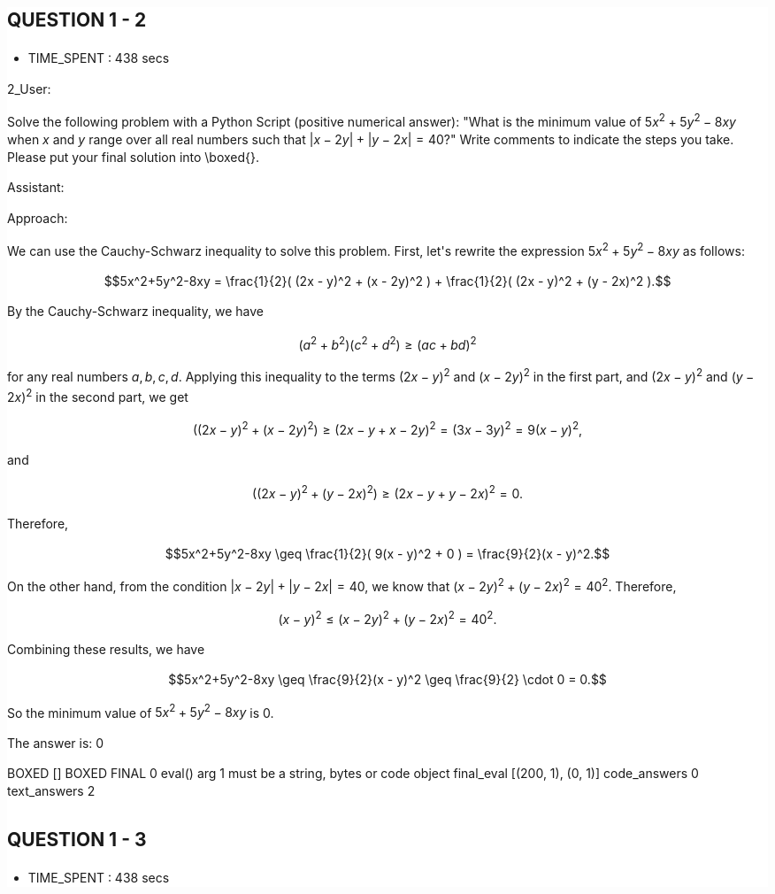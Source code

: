 

## QUESTION 1 - 2 
- TIME_SPENT : 438 secs

2_User:

Solve the following problem with a Python Script (positive numerical answer):
"What is the minimum value of $5x^2+5y^2-8xy$ when $x$ and $y$ range over all real numbers such that $|x-2y| + |y-2x| = 40$?"
Write comments to indicate the steps you take. Please put your final solution into \boxed{}.

Assistant:

Approach:



We can use the Cauchy-Schwarz inequality to solve this problem. First, let's rewrite the expression $5x^2+5y^2-8xy$ as follows:

$$5x^2+5y^2-8xy = \frac{1}{2}( (2x - y)^2 + (x - 2y)^2 ) + \frac{1}{2}( (2x - y)^2 + (y - 2x)^2 ).$$

By the Cauchy-Schwarz inequality, we have

$$(a^2 + b^2)(c^2 + d^2) \geq (ac + bd)^2$$

for any real numbers $a, b, c, d$. Applying this inequality to the terms $(2x - y)^2$ and $(x - 2y)^2$ in the first part, and $(2x - y)^2$ and $(y - 2x)^2$ in the second part, we get

$$( (2x - y)^2 + (x - 2y)^2 ) \geq (2x - y + x - 2y)^2 = (3x - 3y)^2 = 9(x - y)^2,$$

and

$$( (2x - y)^2 + (y - 2x)^2 ) \geq (2x - y + y - 2x)^2 = 0.$$

Therefore,

$$5x^2+5y^2-8xy \geq \frac{1}{2}( 9(x - y)^2 + 0 ) = \frac{9}{2}(x - y)^2.$$

On the other hand, from the condition $|x - 2y| + |y - 2x| = 40$, we know that $(x - 2y)^2 + (y - 2x)^2 = 40^2$. Therefore,

$$(x - y)^2 \leq (x - 2y)^2 + (y - 2x)^2 = 40^2.$$

Combining these results, we have

$$5x^2+5y^2-8xy \geq \frac{9}{2}(x - y)^2 \geq \frac{9}{2} \cdot 0 = 0.$$

So the minimum value of $5x^2+5y^2-8xy$ is 0.

The answer is: $0$

BOXED []
BOXED FINAL 0
eval() arg 1 must be a string, bytes or code object final_eval
[(200, 1), (0, 1)]
code_answers 0 text_answers 2



## QUESTION 1 - 3 
- TIME_SPENT : 438 secs

